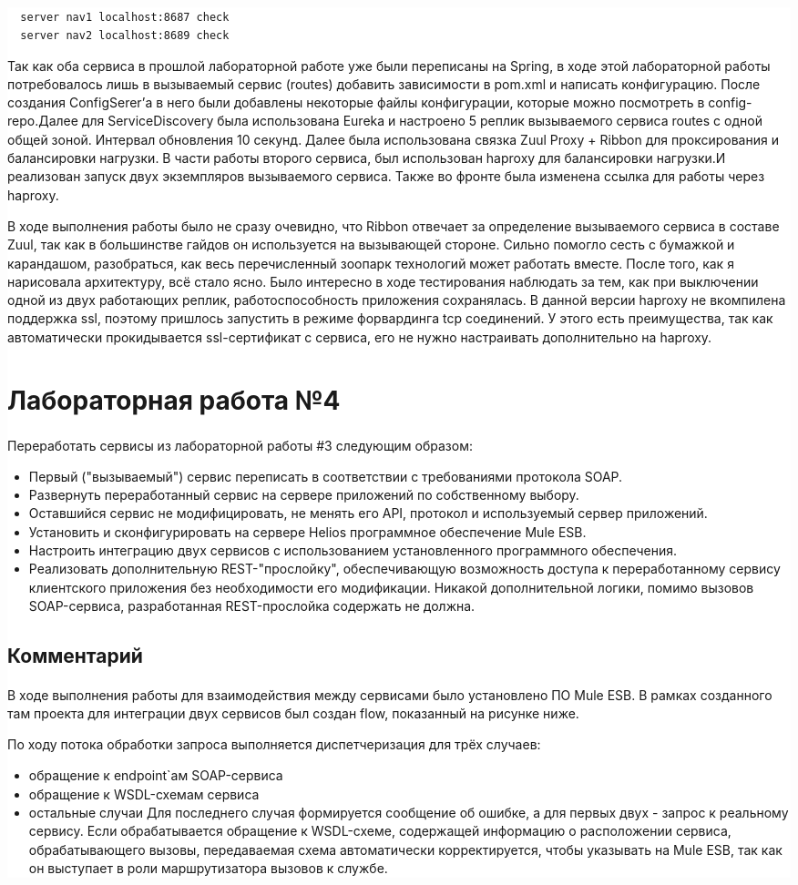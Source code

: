 ```
  server nav1 localhost:8687 check
  server nav2 localhost:8689 check
```

Так как оба сервиса в прошлой лабораторной работе уже были переписаны на Spring, в ходе этой лабораторной работы потребовалось лишь в вызываемый сервис (routes) добавить зависимости в pom.xml и написать конфигурацию.
После создания ConfigSerer’а в него были добавлены некоторые файлы конфигурации, которые можно посмотреть в config-repo.Далее для ServiceDiscovery была использована Eureka и настроено 5 реплик вызываемого сервиса routes с одной общей зоной. Интервал обновления 10 секунд. Далее была использована связка Zuul Proxy + Ribbon для проксирования и балансировки нагрузки.
В части работы второго сервиса, был использован haproxy для балансировки нагрузки.И реализован запуск двух экземпляров вызываемого сервиса. Также во фронте была изменена ссылка для работы через haproxy.

В ходе выполнения работы было не сразу очевидно, что Ribbon отвечает за определение вызываемого сервиса в составе Zuul, так как в большинстве гайдов он используется на вызывающей стороне. Сильно помогло сесть с бумажкой и карандашом, разобраться, как весь перечисленный зоопарк технологий может работать вместе. После того, как я нарисовала архитектуру, всё стало ясно.
Было интересно в ходе тестирования наблюдать за тем, как при выключении одной из двух работающих реплик, работоспособность приложения сохранялась.
В данной версии haproxy не вкомпилена поддержка ssl, поэтому пришлось запустить в режиме форвардинга tcp соединений. У этого есть преимущества, так как автоматически прокидывается ssl-сертификат с сервиса, его не нужно настраивать дополнительно на haproxy.


# Лабораторная работа №4

Переработать сервисы из лабораторной работы #3 следующим образом:
- Первый ("вызываемый") сервис переписать в соответствии с требованиями протокола SOAP.
- Развернуть переработанный сервис на сервере приложений по собственному выбору.
- Оставшийся сервис не модифицировать, не менять его API, протокол и используемый сервер приложений.
- Установить и сконфигурировать на сервере Helios программное обеспечение Mule ESB.
- Настроить интеграцию двух сервисов с использованием установленного программного обеспечения.
- Реализовать дополнительную REST-"прослойку", обеспечивающую возможность доступа к переработанному сервису клиентского приложения без необходимости его модификации. Никакой дополнительной логики, помимо вызовов SOAP-сервиса, разработанная REST-прослойка содержать не должна.


## Комментарий
В ходе выполнения работы для взаимодействия между сервисами было установлено ПО Mule ESB. В рамках созданного там проекта для интеграции двух сервисов был создан flow, показанный на рисунке ниже.

По ходу потока обработки запроса выполняется диспетчеризация для трёх случаев:
- обращение к endpoint`ам SOAP-сервиса
- обращение к WSDL-схемам сервиса
- остальные случаи
Для последнего случая формируется сообщение об ошибке, а для первых двух - запрос к реальному сервису. 
Если обрабатывается обращение к WSDL-схеме, содержащей информацию о расположении сервиса, обрабатывающего вызовы, передаваемая схема автоматически корректируется, чтобы указывать на Mule ESB, так как он выступает в роли маршрутизатора вызовов к службе.
